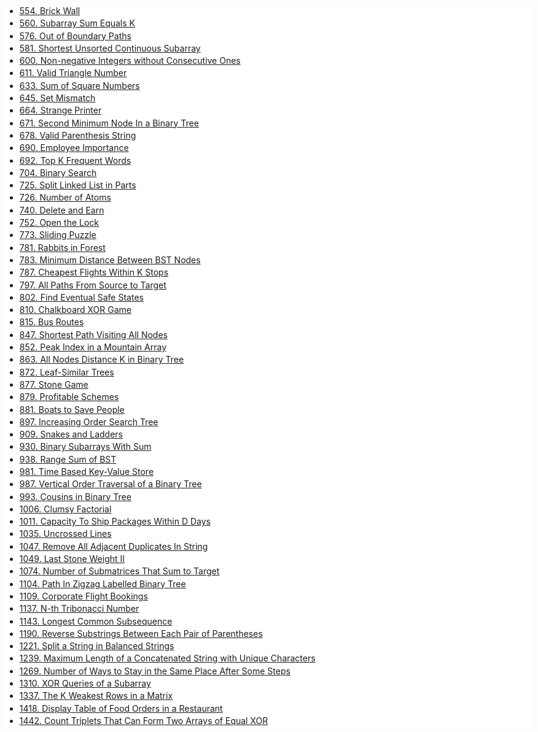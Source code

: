 - [554. Brick Wall](#554-brick-wall)
- [560. Subarray Sum Equals K](#560-subarray-sum-equals-k)
- [576. Out of Boundary Paths](#576-out-of-boundary-paths)
- [581. Shortest Unsorted Continuous Subarray](#581-shortest-unsorted-continuous-subarray)
- [600. Non-negative Integers without Consecutive Ones](#600-non-negative-integers-without-consecutive-ones)
- [611. Valid Triangle Number](#611-valid-triangle-number)
- [633. Sum of Square Numbers](#633-sum-of-square-numbers)
- [645. Set Mismatch](#645-set-mismatch)
- [664. Strange Printer](#664-strange-printer)
- [671. Second Minimum Node In a Binary Tree](#671-second-minimum-node-in-a-binary-tree)
- [678. Valid Parenthesis String](#678-valid-parenthesis-string)
- [690. Employee Importance](#690-employee-importance)
- [692. Top K Frequent Words](#692-top-k-frequent-words)
- [704. Binary Search](#704-binary-search)
- [725. Split Linked List in Parts](#725-split-linked-list-in-parts)
- [726. Number of Atoms](#726-number-of-atoms)
- [740. Delete and Earn](#740-delete-and-earn)
- [752. Open the Lock](#752-open-the-lock)
- [773. Sliding Puzzle](#773-sliding-puzzle)
- [781. Rabbits in Forest](#781-rabbits-in-forest)
- [783. Minimum Distance Between BST Nodes](#783-minimum-distance-between-bst-nodes)
- [787. Cheapest Flights Within K Stops](#787-cheapest-flights-within-k-stops)
- [797. All Paths From Source to Target](#797-all-paths-from-source-to-target)
- [802. Find Eventual Safe States](#802-find-eventual-safe-states)
- [810. Chalkboard XOR Game](#810-chalkboard-xor-game)
- [815. Bus Routes](#815-bus-routes)
- [847. Shortest Path Visiting All Nodes](#847-shortest-path-visiting-all-nodes)
- [852. Peak Index in a Mountain Array](#852-peak-index-in-a-mountain-array)
- [863. All Nodes Distance K in Binary Tree](#863-all-nodes-distance-k-in-binary-tree)
- [872. Leaf-Similar Trees](#872-leaf-similar-trees)
- [877. Stone Game](#877-stone-game)
- [879. Profitable Schemes](#879-profitable-schemes)
- [881. Boats to Save People](#881-boats-to-save-people)
- [897. Increasing Order Search Tree](#897-increasing-order-search-tree)
- [909. Snakes and Ladders](#909-snakes-and-ladders)
- [930. Binary Subarrays With Sum](#930-binary-subarrays-with-sum)
- [938. Range Sum of BST](#938-range-sum-of-bst)
- [981. Time Based Key-Value Store](#981-time-based-key-value-store)
- [987. Vertical Order Traversal of a Binary Tree](#987-vertical-order-traversal-of-a-binary-tree)
- [993. Cousins in Binary Tree](#993-cousins-in-binary-tree)
- [1006. Clumsy Factorial](#1006-clumsy-factorial)
- [1011. Capacity To Ship Packages Within D Days](#1011-capacity-to-ship-packages-within-d-days)
- [1035. Uncrossed Lines](#1035-uncrossed-lines)
- [1047. Remove All Adjacent Duplicates In String](#1047-remove-all-adjacent-duplicates-in-string)
- [1049. Last Stone Weight II](#1049-last-stone-weight-ii)
- [1074. Number of Submatrices That Sum to Target](#1074-number-of-submatrices-that-sum-to-target)
- [1104. Path In Zigzag Labelled Binary Tree](#1104-path-in-zigzag-labelled-binary-tree)
- [1109. Corporate Flight Bookings](#1109-corporate-flight-bookings)
- [1137. N-th Tribonacci Number](#1137-n-th-tribonacci-number)
- [1143. Longest Common Subsequence](#1143-longest-common-subsequence)
- [1190. Reverse Substrings Between Each Pair of Parentheses](#1190-reverse-substrings-between-each-pair-of-parentheses)
- [1221. Split a String in Balanced Strings](#1221-split-a-string-in-balanced-strings)
- [1239. Maximum Length of a Concatenated String with Unique Characters](#1239-maximum-length-of-a-concatenated-string-with-unique-characters)
- [1269. Number of Ways to Stay in the Same Place After Some Steps](#1269-number-of-ways-to-stay-in-the-same-place-after-some-steps)
- [1310. XOR Queries of a Subarray](#1310-xor-queries-of-a-subarray)
- [1337. The K Weakest Rows in a Matrix](#1337-the-k-weakest-rows-in-a-matrix)
- [1418. Display Table of Food Orders in a Restaurant](#1418-display-table-of-food-orders-in-a-restaurant)
- [1442. Count Triplets That Can Form Two Arrays of Equal XOR](#1442-count-triplets-that-can-form-two-arrays-of-equal-xor)